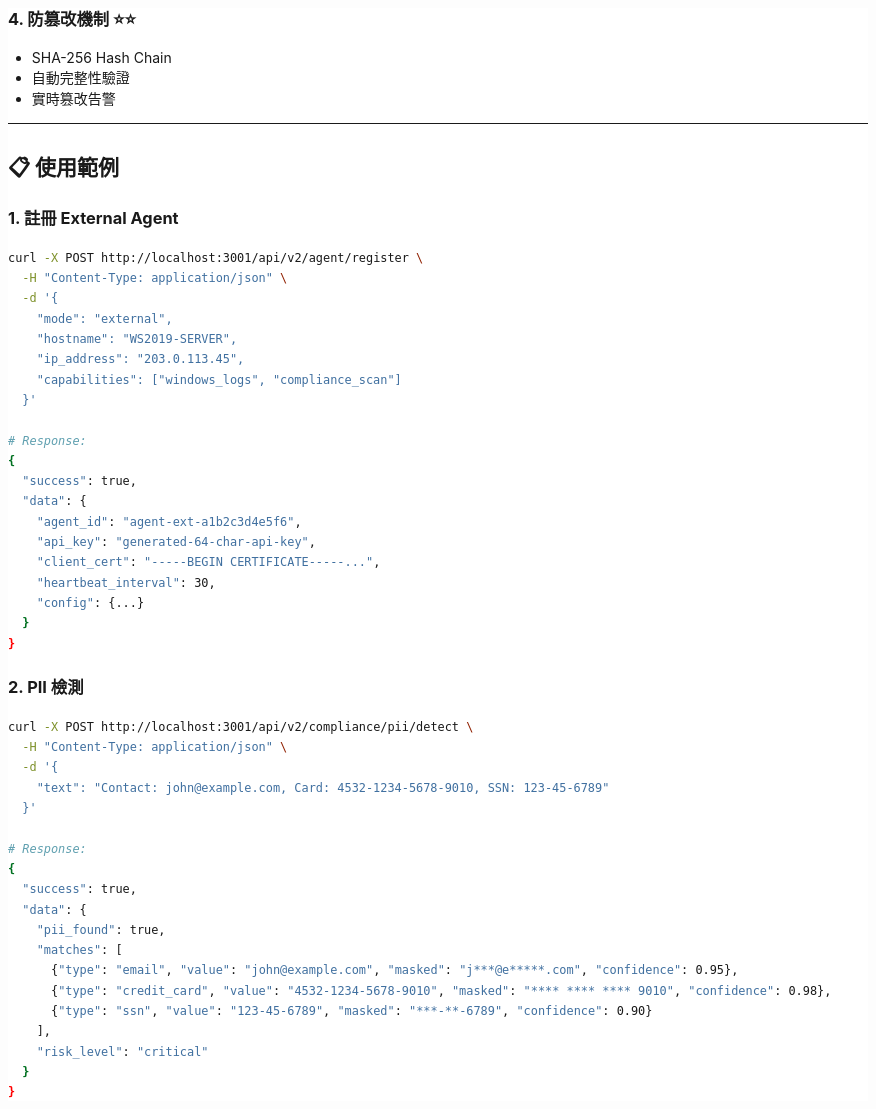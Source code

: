 ### 4. 防篡改機制 ⭐⭐
- SHA-256 Hash Chain
- 自動完整性驗證
- 實時篡改告警

---

## 📋 使用範例

### 1. 註冊 External Agent

```bash
curl -X POST http://localhost:3001/api/v2/agent/register \
  -H "Content-Type: application/json" \
  -d '{
    "mode": "external",
    "hostname": "WS2019-SERVER",
    "ip_address": "203.0.113.45",
    "capabilities": ["windows_logs", "compliance_scan"]
  }'

# Response:
{
  "success": true,
  "data": {
    "agent_id": "agent-ext-a1b2c3d4e5f6",
    "api_key": "generated-64-char-api-key",
    "client_cert": "-----BEGIN CERTIFICATE-----...",
    "heartbeat_interval": 30,
    "config": {...}
  }
}
```

### 2. PII 檢測

```bash
curl -X POST http://localhost:3001/api/v2/compliance/pii/detect \
  -H "Content-Type: application/json" \
  -d '{
    "text": "Contact: john@example.com, Card: 4532-1234-5678-9010, SSN: 123-45-6789"
  }'

# Response:
{
  "success": true,
  "data": {
    "pii_found": true,
    "matches": [
      {"type": "email", "value": "john@example.com", "masked": "j***@e*****.com", "confidence": 0.95},
      {"type": "credit_card", "value": "4532-1234-5678-9010", "masked": "**** **** **** 9010", "confidence": 0.98},
      {"type": "ssn", "value": "123-45-6789", "masked": "***-**-6789", "confidence": 0.90}
    ],
    "risk_level": "critical"
  }
}
```
